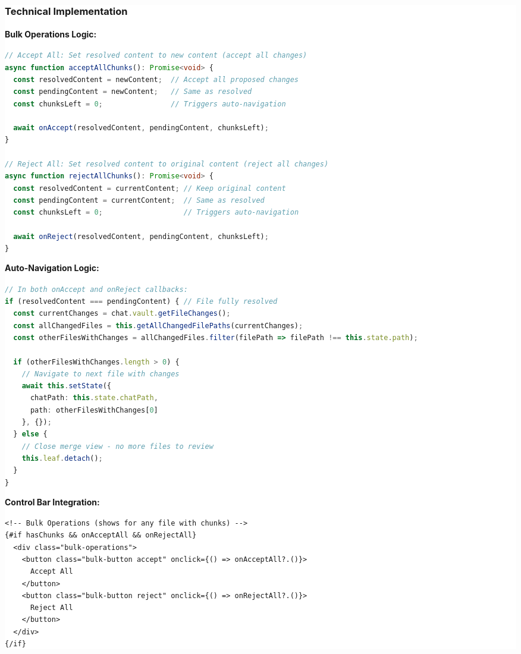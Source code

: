 ### Technical Implementation

**Bulk Operations Logic:**
```typescript
// Accept All: Set resolved content to new content (accept all changes)
async function acceptAllChunks(): Promise<void> {
  const resolvedContent = newContent;  // Accept all proposed changes
  const pendingContent = newContent;   // Same as resolved
  const chunksLeft = 0;                // Triggers auto-navigation
  
  await onAccept(resolvedContent, pendingContent, chunksLeft);
}

// Reject All: Set resolved content to original content (reject all changes)
async function rejectAllChunks(): Promise<void> {
  const resolvedContent = currentContent; // Keep original content
  const pendingContent = currentContent;  // Same as resolved
  const chunksLeft = 0;                   // Triggers auto-navigation
  
  await onReject(resolvedContent, pendingContent, chunksLeft);
}
```

**Auto-Navigation Logic:**
```typescript
// In both onAccept and onReject callbacks:
if (resolvedContent === pendingContent) { // File fully resolved
  const currentChanges = chat.vault.getFileChanges();
  const allChangedFiles = this.getAllChangedFilePaths(currentChanges);
  const otherFilesWithChanges = allChangedFiles.filter(filePath => filePath !== this.state.path);
  
  if (otherFilesWithChanges.length > 0) {
    // Navigate to next file with changes
    await this.setState({
      chatPath: this.state.chatPath,
      path: otherFilesWithChanges[0]
    }, {});
  } else {
    // Close merge view - no more files to review
    this.leaf.detach();
  }
}
```

**Control Bar Integration:**
```svelte
<!-- Bulk Operations (shows for any file with chunks) -->
{#if hasChunks && onAcceptAll && onRejectAll}
  <div class="bulk-operations">
    <button class="bulk-button accept" onclick={() => onAcceptAll?.()}>
      Accept All
    </button>
    <button class="bulk-button reject" onclick={() => onRejectAll?.()}>
      Reject All
    </button>
  </div>
{/if}
```

